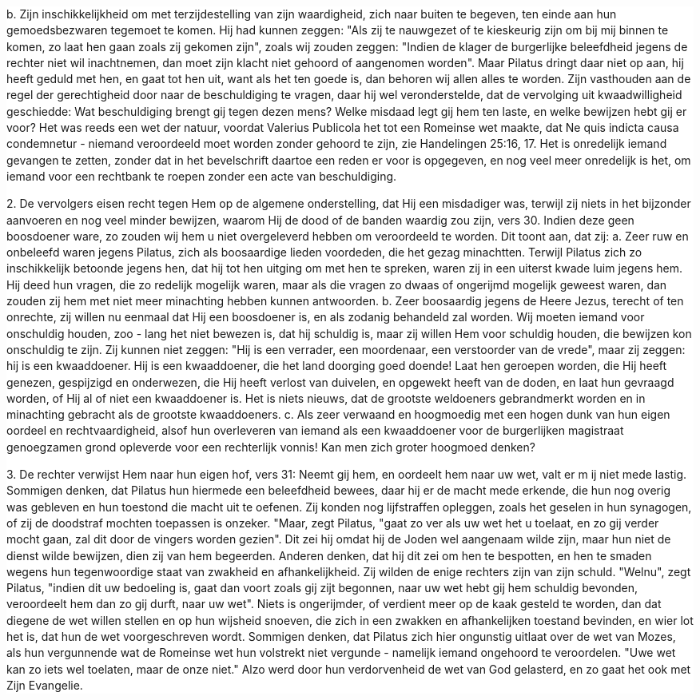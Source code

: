 b. Zijn inschikkelijkheid om met terzijdestelling van zijn waardigheid, zich naar buiten te begeven, ten einde aan hun gemoedsbezwaren tegemoet te komen. Hij had kunnen zeggen: "Als zij te nauwgezet of te kieskeurig zijn om bij mij binnen te komen, zo laat hen gaan zoals zij gekomen zijn", zoals wij zouden zeggen: "Indien de klager de burgerlijke beleefdheid jegens de rechter niet wil inachtnemen, dan moet zijn klacht niet gehoord of aangenomen worden". Maar Pilatus dringt daar niet op aan, hij heeft geduld met hen, en gaat tot hen uit, want als het ten goede is, dan behoren wij allen alles te worden. Zijn vasthouden aan de regel der gerechtigheid door naar de beschuldiging te vragen, daar hij wel veronderstelde, dat de vervolging uit kwaadwilligheid geschiedde: Wat beschuldiging brengt gij tegen dezen mens? Welke misdaad legt gij hem ten laste, en welke bewijzen hebt gij er voor? Het was reeds een wet der natuur, voordat Valerius Publicola het tot een Romeinse wet maakte, dat Ne quis indicta causa condemnetur - niemand veroordeeld moet worden zonder gehoord te zijn, zie Handelingen 25:16, 17. Het is onredelijk iemand gevangen te zetten, zonder dat in het bevelschrift daartoe een reden er voor is opgegeven, en nog veel meer onredelijk is het, om iemand voor een rechtbank te roepen zonder een acte van beschuldiging. 

2\. De vervolgers eisen recht tegen Hem op de algemene onderstelling, dat Hij een misdadiger was, terwijl zij niets in het bijzonder aanvoeren en nog veel minder bewijzen, waarom Hij de dood of de banden waardig zou zijn, vers 30. Indien deze geen boosdoener ware, zo zouden wij hem u niet overgeleverd hebben om veroordeeld te worden. Dit toont aan, dat zij:
a. Zeer ruw en onbeleefd waren jegens Pilatus, zich als boosaardige lieden voordeden, die het gezag minachtten. Terwijl Pilatus zich zo inschikkelijk betoonde jegens hen, dat hij tot hen uitging om met hen te spreken, waren zij in een uiterst kwade luim jegens hem. Hij deed hun vragen, die zo redelijk mogelijk waren, maar als die vragen zo dwaas of ongerijmd mogelijk geweest waren, dan zouden zij hem met niet meer minachting hebben kunnen antwoorden. 
b. Zeer boosaardig jegens de Heere Jezus, terecht of ten onrechte, zij willen nu eenmaal dat Hij een boosdoener is, en als zodanig behandeld zal worden. Wij moeten iemand voor onschuldig houden, zoo - lang het niet bewezen is, dat hij schuldig is, maar zij willen Hem voor schuldig houden, die bewijzen kon onschuldig te zijn. Zij kunnen niet zeggen: "Hij is een verrader, een moordenaar, een verstoorder van de vrede", maar zij zeggen: hij is een kwaaddoener. Hij is een kwaaddoener, die het land doorging goed doende! Laat hen geroepen worden, die Hij heeft genezen, gespijzigd en onderwezen, die Hij heeft verlost van duivelen, en opgewekt heeft van de doden, en laat hun gevraagd worden, of Hij al of niet een kwaaddoener is. Het is niets nieuws, dat de grootste weldoeners gebrandmerkt worden en in minachting gebracht als de grootste kwaaddoeners. 
c. Als zeer verwaand en hoogmoedig met een hogen dunk van hun eigen oordeel en rechtvaardigheid, alsof hun overleveren van iemand als een kwaaddoener voor de burgerlijken magistraat genoegzamen grond opleverde voor een rechterlijk vonnis! Kan men zich groter hoogmoed denken? 

3\. De rechter verwijst Hem naar hun eigen hof, vers 31: Neemt gij hem, en oordeelt hem naar uw wet, valt er m ij niet mede lastig. Sommigen denken, dat Pilatus hun hiermede een beleefdheid bewees, daar hij er de macht mede erkende, die hun nog overig was gebleven en hun toestond die macht uit te oefenen. Zij konden nog lijfstraffen opleggen, zoals het geselen in hun synagogen, of zij de doodstraf mochten toepassen is onzeker. "Maar, zegt Pilatus, "gaat zo ver als uw wet het u toelaat, en zo gij verder mocht gaan, zal dit door de vingers worden gezien". Dit zei hij omdat hij de Joden wel aangenaam wilde zijn, maar hun niet de dienst wilde bewijzen, dien zij van hem begeerden. 
Anderen denken, dat hij dit zei om hen te bespotten, en hen te smaden wegens hun tegenwoordige staat van zwakheid en afhankelijkheid. Zij wilden de enige rechters zijn van zijn schuld. "Welnu", zegt Pilatus, "indien dit uw bedoeling is, gaat dan voort zoals gij zijt begonnen, naar uw wet hebt gij hem schuldig bevonden, veroordeelt hem dan zo gij durft, naar uw wet". Niets is ongerijmder, of verdient meer op de kaak gesteld te worden, dan dat diegene de wet willen stellen en op hun wijsheid snoeven, die zich in een zwakken en afhankelijken toestand bevinden, en wier lot het is, dat hun de wet voorgeschreven wordt. Sommigen denken, dat Pilatus zich hier ongunstig uitlaat over de wet van Mozes, als hun vergunnende wat de Romeinse wet hun volstrekt niet vergunde - namelijk iemand ongehoord te veroordelen. "Uwe wet kan zo iets wel toelaten, maar de onze niet." Alzo werd door hun verdorvenheid de wet van God gelasterd, en zo gaat het ook met Zijn Evangelie. 
